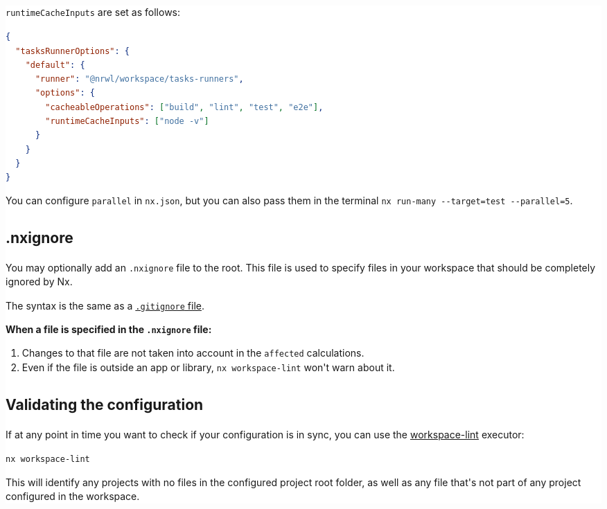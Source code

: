 `runtimeCacheInputs` are set as follows:

```json
{
  "tasksRunnerOptions": {
    "default": {
      "runner": "@nrwl/workspace/tasks-runners",
      "options": {
        "cacheableOperations": ["build", "lint", "test", "e2e"],
        "runtimeCacheInputs": ["node -v"]
      }
    }
  }
}
```

You can configure `parallel` in `nx.json`, but you can also pass them in the
terminal `nx run-many --target=test --parallel=5`.

## .nxignore

You may optionally add an `.nxignore` file to the root. This file is used to specify files in your workspace that should
be completely ignored by Nx.

The syntax is the same as
a [`.gitignore` file](https://git-scm.com/book/en/v2/Git-Basics-Recording-Changes-to-the-Repository#_ignoring).

**When a file is specified in the `.nxignore` file:**

1. Changes to that file are not taken into account in the `affected` calculations.
2. Even if the file is outside an app or library, `nx workspace-lint` won't warn about it.

## Validating the configuration

If at any point in time you want to check if your configuration is in sync, you can use
the [workspace-lint]({{framework}}/cli/workspace-lint) executor:

```bash
nx workspace-lint
```

This will identify any projects with no files in the configured project root folder, as well as any file that's not part
of any project configured in the workspace.
